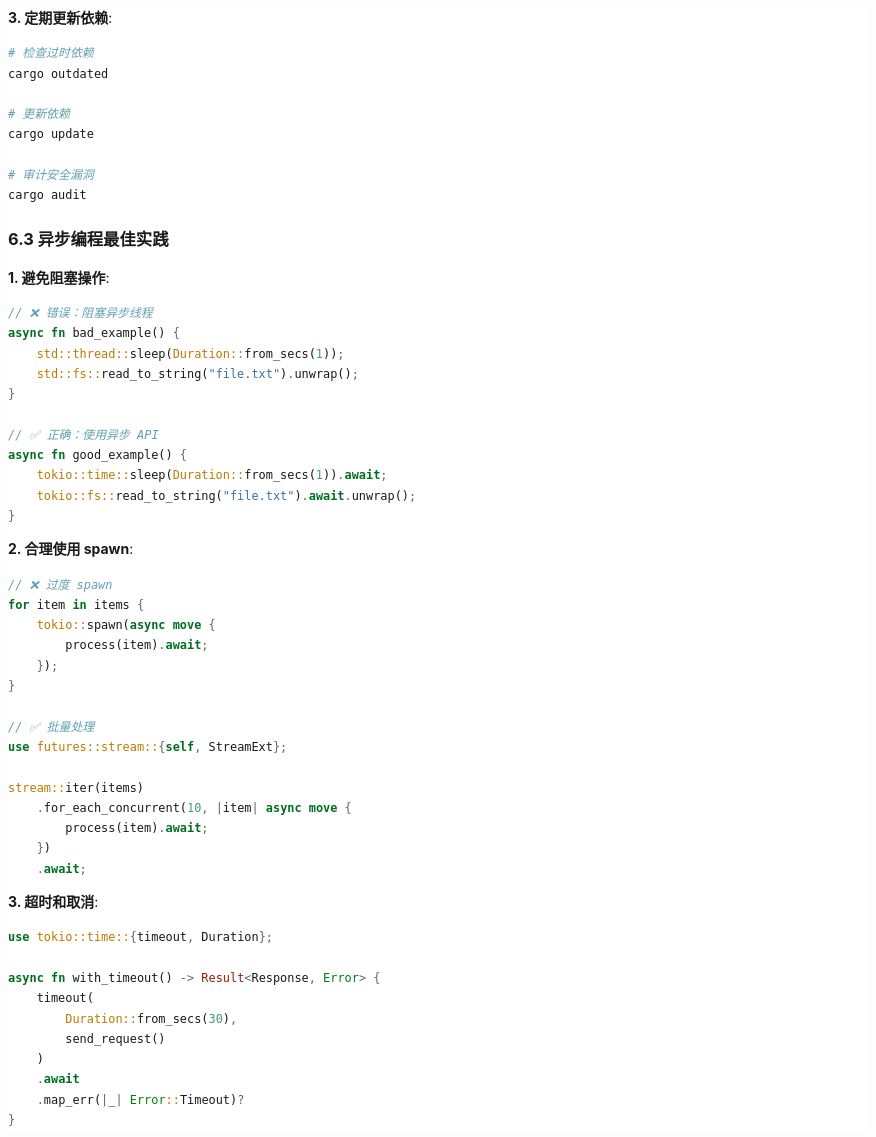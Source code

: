 **3. 定期更新依赖**:

```bash
# 检查过时依赖
cargo outdated

# 更新依赖
cargo update

# 审计安全漏洞
cargo audit
```

### 6.3 异步编程最佳实践

**1. 避免阻塞操作**:

```rust
// ❌ 错误：阻塞异步线程
async fn bad_example() {
    std::thread::sleep(Duration::from_secs(1));
    std::fs::read_to_string("file.txt").unwrap();
}

// ✅ 正确：使用异步 API
async fn good_example() {
    tokio::time::sleep(Duration::from_secs(1)).await;
    tokio::fs::read_to_string("file.txt").await.unwrap();
}
```

**2. 合理使用 spawn**:

```rust
// ❌ 过度 spawn
for item in items {
    tokio::spawn(async move {
        process(item).await;
    });
}

// ✅ 批量处理
use futures::stream::{self, StreamExt};

stream::iter(items)
    .for_each_concurrent(10, |item| async move {
        process(item).await;
    })
    .await;
```

**3. 超时和取消**:

```rust
use tokio::time::{timeout, Duration};

async fn with_timeout() -> Result<Response, Error> {
    timeout(
        Duration::from_secs(30),
        send_request()
    )
    .await
    .map_err(|_| Error::Timeout)?
}
```
